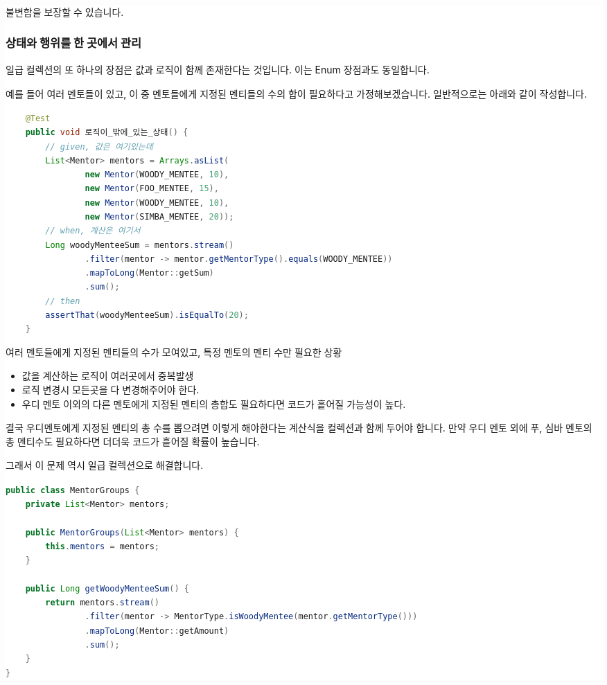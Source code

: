 불변함을 보장할 수 있습니다.


### 상태와 행위를 한 곳에서 관리
일급 컬렉션의 또 하나의 장점은 값과 로직이 함께 존재한다는 것입니다. 이는 Enum 장점과도 동일합니다.

예를 들어 여러 멘토들이 있고, 이 중 멘토들에게 지정된 멘티들의 수의 합이 필요하다고 가정해보겠습니다.
일반적으로는 아래와 같이 작성합니다.

```java
    @Test
    public void 로직이_밖에_있는_상태() {
        // given, 값은 여기있는데
        List<Mentor> mentors = Arrays.asList(
                new Mentor(WOODY_MENTEE, 10),
                new Mentor(FOO_MENTEE, 15),
                new Mentor(WOODY_MENTEE, 10),
                new Mentor(SIMBA_MENTEE, 20));
        // when, 계산은 여기서
        Long woodyMenteeSum = mentors.stream()
                .filter(mentor -> mentor.getMentorType().equals(WOODY_MENTEE))
                .mapToLong(Mentor::getSum)
                .sum();
        // then
        assertThat(woodyMenteeSum).isEqualTo(20);
    }
```

여러 멘토들에게 지정된 멘티들의 수가 모여있고, 특정 멘토의 멘티 수만 필요한 상황
- 값을 계산하는 로직이 여러곳에서 중복발생
- 로직 변경시 모든곳을 다 변경해주어야 한다.
- 우디 멘토 이외의 다른 멘토에게 지정된 멘티의 총합도 필요하다면 코드가 흩어질 가능성이 높다.

결국 우디멘토에게 지정된 멘티의 총 수를 뽑으려면 이렇게 해야한다는 계산식을 컬렉션과 함께 두어야 합니다.
만약 우디 멘토 외에 푸, 심바 멘토의 총 멘티수도 필요하다면 더더욱 코드가 흩어질 확률이 높습니다.

그래서 이 문제 역시 일급 컬렉션으로 해결합니다.

```java
public class MentorGroups {
    private List<Mentor> mentors;

    public MentorGroups(List<Mentor> mentors) {
        this.mentors = mentors;
    }

    public Long getWoodyMenteeSum() {
        return mentors.stream()
                .filter(mentor -> MentorType.isWoodyMentee(mentor.getMentorType()))
                .mapToLong(Mentor::getAmount)
                .sum();
    }
}
```
